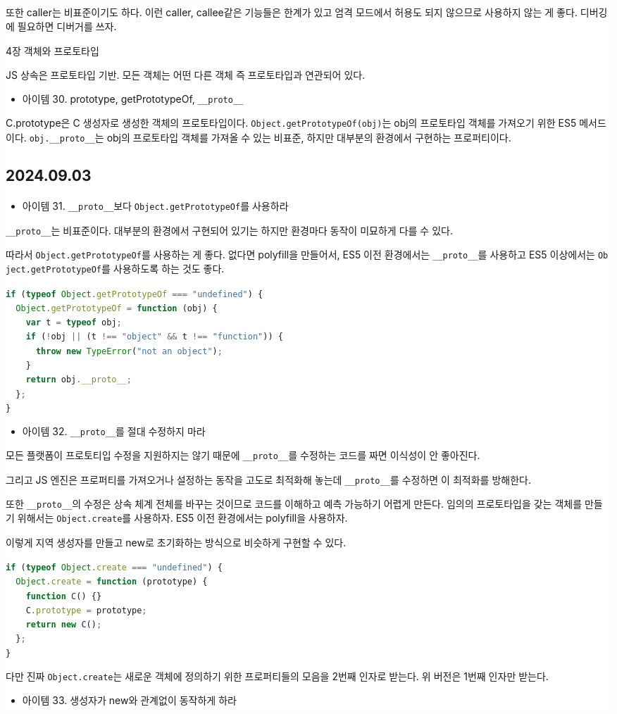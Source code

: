또한 caller는 비표준이기도 하다. 이런 caller, callee같은 기능들은 한계가 있고 엄격 모드에서 허용도 되지 않으므로 사용하지 않는 게 좋다. 디버깅에 필요하면 디버거를 쓰자.

4장 객체와 프로토타입

JS 상속은 프로토타입 기반. 모든 객체는 어떤 다른 객체 즉 프로토타입과 연관되어 있다.

- 아이템 30. prototype, getPrototypeOf, `__proto__`

C.prototype은 C 생성자로 생성한 객체의 프로토타입이다.
`Object.getPrototypeOf(obj)`는 obj의 프로토타입 객체를 가져오기 위한 ES5 메서드이다.
`obj.__proto__`는 obj의 프로토타입 객체를 가져올 수 있는 비표준, 하지만 대부분의 환경에서 구현하는 프로퍼티이다.

## 2024.09.03

- 아이템 31. `__proto__`보다 `Object.getPrototypeOf`를 사용하라

`__proto__`는 비표준이다. 대부분의 환경에서 구현되어 있기는 하지만 환경마다 동작이 미묘하게 다를 수 있다.

따라서 `Object.getPrototypeOf`를 사용하는 게 좋다. 없다면 polyfill을 만들어서, ES5 이전 환경에서는 `__proto__`를 사용하고 ES5 이상에서는 `Object.getPrototypeOf`를 사용하도록 하는 것도 좋다.

```js
if (typeof Object.getPrototypeOf === "undefined") {
  Object.getPrototypeOf = function (obj) {
    var t = typeof obj;
    if (!obj || (t !== "object" && t !== "function")) {
      throw new TypeError("not an object");
    }
    return obj.__proto__;
  };
}
```

- 아이템 32. `__proto__`를 절대 수정하지 마라

모든 플랫폼이 프로토티입 수정을 지원하지는 않기 때문에 `__proto__`를 수정하는 코드를 짜면 이식성이 안 좋아진다.

그리고 JS 엔진은 프로퍼티를 가져오거나 설정하는 동작을 고도로 최적화해 놓는데 `__proto__`를 수정하면 이 최적화를 방해한다.

또한 `__proto__`의 수정은 상속 체계 전체를 바꾸는 것이므로 코드를 이해하고 예측 가능하기 어렵게 만든다. 임의의 프로토타입을 갖는 객체를 만들기 위해서는 `Object.create`를 사용하자. ES5 이전 환경에서는 polyfill을 사용하자.

이렇게 지역 생성자를 만들고 new로 초기화하는 방식으로 비슷하게 구현할 수 있다.

```js
if (typeof Object.create === "undefined") {
  Object.create = function (prototype) {
    function C() {}
    C.prototype = prototype;
    return new C();
  };
}
```

다만 진짜 `Object.create`는 새로운 객체에 정의하기 위한 프로퍼티들의 모음을 2번째 인자로 받는다. 위 버전은 1번째 인자만 받는다.

- 아이템 33. 생성자가 new와 관계없이 동작하게 하라
